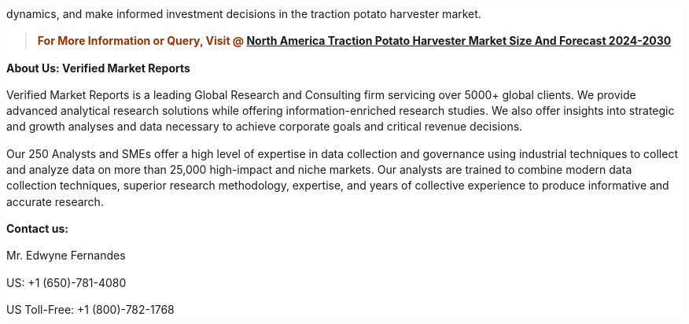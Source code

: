 dynamics, and make informed investment decisions in the traction potato harvester market.</p></body></html></p><blockquote><p><span style="color: #993300;"><strong>For More Information or Query, Visit @ <a href="https://www.verifiedmarketreports.com/product/traction-potato-harvester-market/">North America Traction Potato Harvester Market Size And Forecast 2024-2030</a></strong></span></p></blockquote><p><strong>About Us: Verified Market Reports</strong></p><p>Verified Market Reports is a leading Global Research and Consulting firm servicing over 5000+ global clients. We provide advanced analytical research solutions while offering information-enriched research studies. We also offer insights into strategic and growth analyses and data necessary to achieve corporate goals and critical revenue decisions.</p><p>Our 250 Analysts and SMEs offer a high level of expertise in data collection and governance using industrial techniques to collect and analyze data on more than 25,000 high-impact and niche markets. Our analysts are trained to combine modern data collection techniques, superior research methodology, expertise, and years of collective experience to produce informative and accurate research.</p><p><strong>Contact us:</strong></p><p>Mr. Edwyne Fernandes</p><p>US: +1 (650)-781-4080</p><p>US Toll-Free: +1 (800)-782-1768</p>
